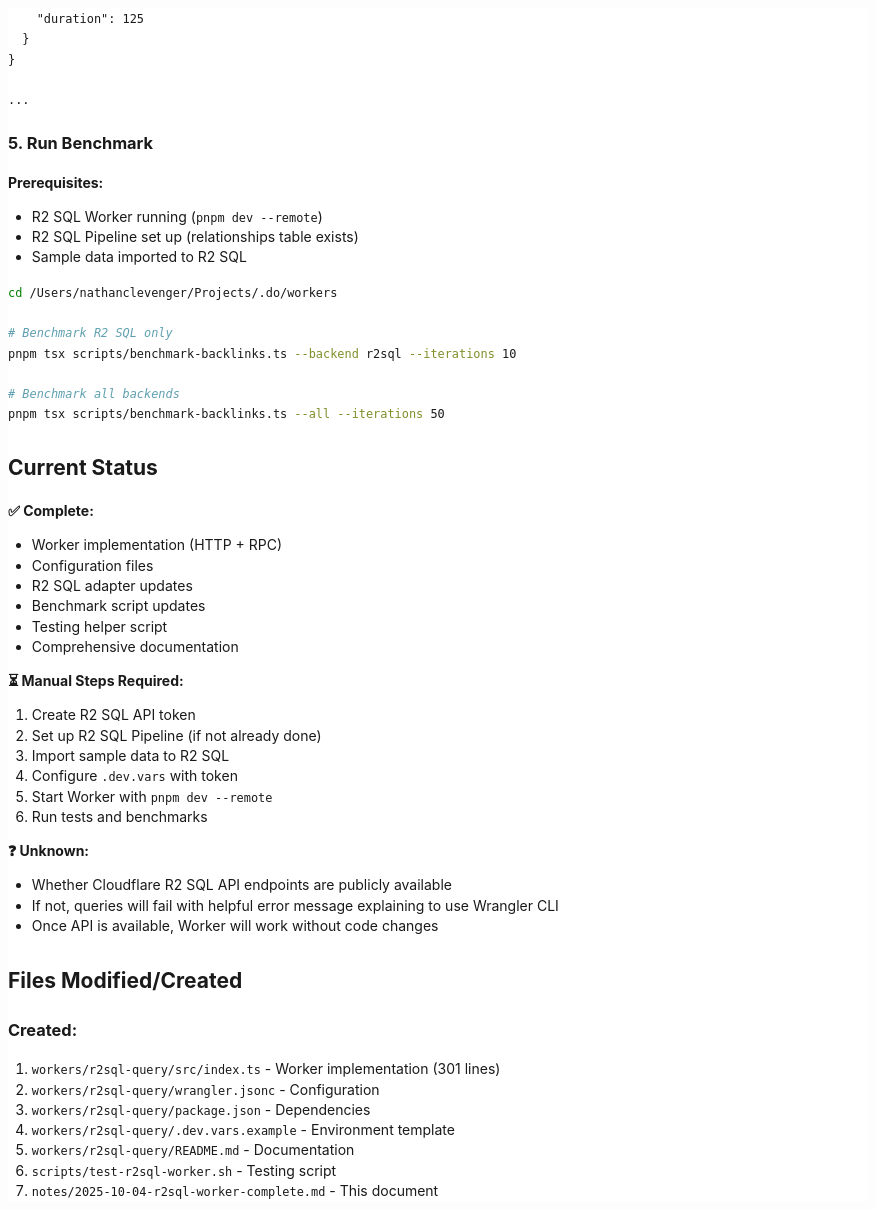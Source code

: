 ```
    "duration": 125
  }
}

...
```

### 5. Run Benchmark

**Prerequisites:**
- R2 SQL Worker running (`pnpm dev --remote`)
- R2 SQL Pipeline set up (relationships table exists)
- Sample data imported to R2 SQL

```bash
cd /Users/nathanclevenger/Projects/.do/workers

# Benchmark R2 SQL only
pnpm tsx scripts/benchmark-backlinks.ts --backend r2sql --iterations 10

# Benchmark all backends
pnpm tsx scripts/benchmark-backlinks.ts --all --iterations 50
```

## Current Status

**✅ Complete:**
- Worker implementation (HTTP + RPC)
- Configuration files
- R2 SQL adapter updates
- Benchmark script updates
- Testing helper script
- Comprehensive documentation

**⏳ Manual Steps Required:**
1. Create R2 SQL API token
2. Set up R2 SQL Pipeline (if not already done)
3. Import sample data to R2 SQL
4. Configure `.dev.vars` with token
5. Start Worker with `pnpm dev --remote`
6. Run tests and benchmarks

**❓ Unknown:**
- Whether Cloudflare R2 SQL API endpoints are publicly available
- If not, queries will fail with helpful error message explaining to use Wrangler CLI
- Once API is available, Worker will work without code changes

## Files Modified/Created

### Created:
1. `workers/r2sql-query/src/index.ts` - Worker implementation (301 lines)
2. `workers/r2sql-query/wrangler.jsonc` - Configuration
3. `workers/r2sql-query/package.json` - Dependencies
4. `workers/r2sql-query/.dev.vars.example` - Environment template
5. `workers/r2sql-query/README.md` - Documentation
6. `scripts/test-r2sql-worker.sh` - Testing script
7. `notes/2025-10-04-r2sql-worker-complete.md` - This document
